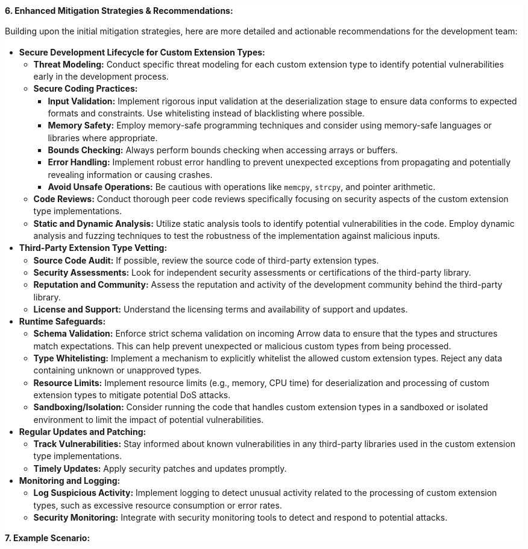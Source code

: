 **6. Enhanced Mitigation Strategies & Recommendations:**

Building upon the initial mitigation strategies, here are more detailed and actionable recommendations for the development team:

* **Secure Development Lifecycle for Custom Extension Types:**
    * **Threat Modeling:** Conduct specific threat modeling for each custom extension type to identify potential vulnerabilities early in the development process.
    * **Secure Coding Practices:**
        * **Input Validation:** Implement rigorous input validation at the deserialization stage to ensure data conforms to expected formats and constraints. Use whitelisting instead of blacklisting where possible.
        * **Memory Safety:** Employ memory-safe programming techniques and consider using memory-safe languages or libraries where appropriate.
        * **Bounds Checking:** Always perform bounds checking when accessing arrays or buffers.
        * **Error Handling:** Implement robust error handling to prevent unexpected exceptions from propagating and potentially revealing information or causing crashes.
        * **Avoid Unsafe Operations:** Be cautious with operations like `memcpy`, `strcpy`, and pointer arithmetic.
    * **Code Reviews:** Conduct thorough peer code reviews specifically focusing on security aspects of the custom extension type implementations.
    * **Static and Dynamic Analysis:** Utilize static analysis tools to identify potential vulnerabilities in the code. Employ dynamic analysis and fuzzing techniques to test the robustness of the implementation against malicious inputs.
* **Third-Party Extension Type Vetting:**
    * **Source Code Audit:** If possible, review the source code of third-party extension types.
    * **Security Assessments:** Look for independent security assessments or certifications of the third-party library.
    * **Reputation and Community:** Assess the reputation and activity of the development community behind the third-party library.
    * **License and Support:** Understand the licensing terms and availability of support and updates.
* **Runtime Safeguards:**
    * **Schema Validation:** Enforce strict schema validation on incoming Arrow data to ensure that the types and structures match expectations. This can help prevent unexpected or malicious custom types from being processed.
    * **Type Whitelisting:** Implement a mechanism to explicitly whitelist the allowed custom extension types. Reject any data containing unknown or unapproved types.
    * **Resource Limits:** Implement resource limits (e.g., memory, CPU time) for deserialization and processing of custom extension types to mitigate potential DoS attacks.
    * **Sandboxing/Isolation:** Consider running the code that handles custom extension types in a sandboxed or isolated environment to limit the impact of potential vulnerabilities.
* **Regular Updates and Patching:**
    * **Track Vulnerabilities:** Stay informed about known vulnerabilities in any third-party libraries used in the custom extension type implementations.
    * **Timely Updates:** Apply security patches and updates promptly.
* **Monitoring and Logging:**
    * **Log Suspicious Activity:** Implement logging to detect unusual activity related to the processing of custom extension types, such as excessive resource consumption or error rates.
    * **Security Monitoring:** Integrate with security monitoring tools to detect and respond to potential attacks.

**7. Example Scenario:**
